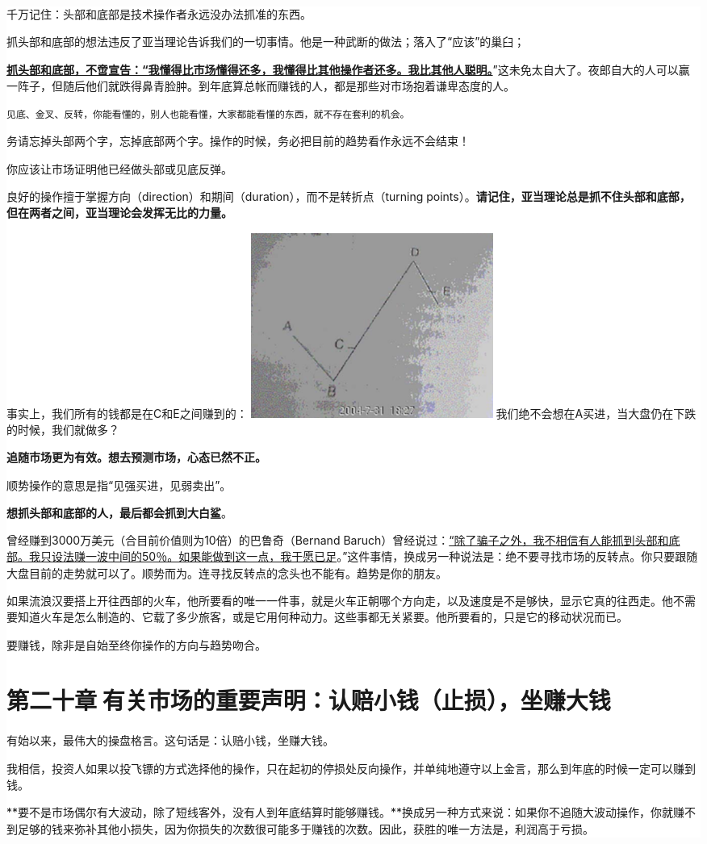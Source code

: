 千万记住：头部和底部是技术操作者永远没办法抓准的东西。

抓头部和底部的想法违反了亚当理论告诉我们的一切事情。他是一种武断的做法；落入了“应该”的巢臼；

**<u>抓头部和底部，不啻宣告：“我懂得比市场懂得还多，我懂得比其他操作者还多。我比其他人聪明。</u>**”这未免太自大了。夜郎自大的人可以赢一阵子，但随后他们就跌得鼻青脸肿。到年底算总帐而赚钱的人，都是那些对市场抱着谦卑态度的人。

```
见底、金叉、反转，你能看懂的，别人也能看懂，大家都能看懂的东西，就不存在套利的机会。
```

务请忘掉头部两个字，忘掉底部两个字。操作的时候，务必把目前的趋势看作永远不会结束！

你应该让市场证明他已经做头部或见底反弹。

良好的操作擅于掌握方向（direction）和期间（duration），而不是转折点（turning points）。**请记住，亚当理论总是抓不住头部和底部，但在两者之间，亚当理论会发挥无比的力量。**

事实上，我们所有的钱都是在C和E之间赚到的：
![image](/images/invest/ydll_19_1.png)
我们绝不会想在A买进，当大盘仍在下跌的时候，我们就做多？

**追随市场更为有效。想去预测市场，心态已然不正。**

顺势操作的意思是指“见强买进，见弱卖出”。

**想抓头部和底部的人，最后都会抓到大白鲨**。

曾经赚到3000万美元（合目前价值则为10倍）的巴鲁奇（Bernand Baruch）曾经说过：<u>“除了骗子之外，我不相信有人能抓到头部和底部。我只设法赚一波中间的50％。如果能做到这一点，我于愿已足</u>。”这件事情，换成另一种说法是：绝不要寻找市场的反转点。你只要跟随大盘目前的走势就可以了。顺势而为。连寻找反转点的念头也不能有。趋势是你的朋友。

如果流浪汉要搭上开往西部的火车，他所要看的唯一一件事，就是火车正朝哪个方向走，以及速度是不是够快，显示它真的往西走。他不需要知道火车是怎么制造的、它载了多少旅客，或是它用何种动力。这些事都无关紧要。他所要看的，只是它的移动状况而已。

要赚钱，除非是自始至终你操作的方向与趋势吻合。




# 第二十章 有关市场的重要声明：认赔小钱（止损），坐赚大钱

有始以来，最伟大的操盘格言。这句话是：认赔小钱，坐赚大钱。

我相信，投资人如果以投飞镖的方式选择他的操作，只在起初的停损处反向操作，并单纯地遵守以上金言，那么到年底的时候一定可以赚到钱。

**要不是市场偶尔有大波动，除了短线客外，没有人到年底结算时能够赚钱。**换成另一种方式来说：如果你不追随大波动操作，你就赚不到足够的钱来弥补其他小损失，因为你损失的次数很可能多于赚钱的次数。因此，获胜的唯一方法是，利润高于亏损。  
